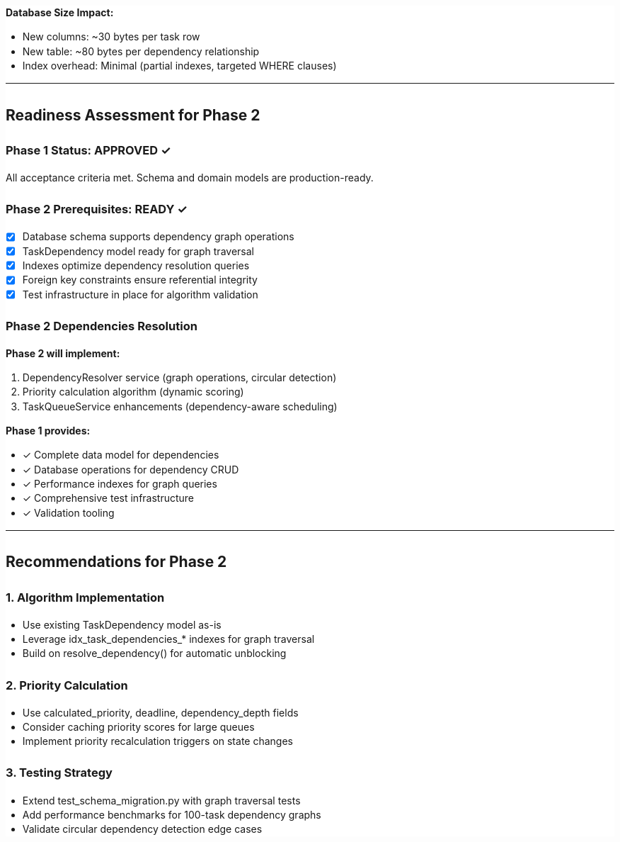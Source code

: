 **Database Size Impact:**
- New columns: ~30 bytes per task row
- New table: ~80 bytes per dependency relationship
- Index overhead: Minimal (partial indexes, targeted WHERE clauses)

---

## Readiness Assessment for Phase 2

### Phase 1 Status: APPROVED ✓

All acceptance criteria met. Schema and domain models are production-ready.

### Phase 2 Prerequisites: READY ✓

- [x] Database schema supports dependency graph operations
- [x] TaskDependency model ready for graph traversal
- [x] Indexes optimize dependency resolution queries
- [x] Foreign key constraints ensure referential integrity
- [x] Test infrastructure in place for algorithm validation

### Phase 2 Dependencies Resolution

**Phase 2 will implement:**
1. DependencyResolver service (graph operations, circular detection)
2. Priority calculation algorithm (dynamic scoring)
3. TaskQueueService enhancements (dependency-aware scheduling)

**Phase 1 provides:**
- ✓ Complete data model for dependencies
- ✓ Database operations for dependency CRUD
- ✓ Performance indexes for graph queries
- ✓ Comprehensive test infrastructure
- ✓ Validation tooling

---

## Recommendations for Phase 2

### 1. Algorithm Implementation
- Use existing TaskDependency model as-is
- Leverage idx_task_dependencies_* indexes for graph traversal
- Build on resolve_dependency() for automatic unblocking

### 2. Priority Calculation
- Use calculated_priority, deadline, dependency_depth fields
- Consider caching priority scores for large queues
- Implement priority recalculation triggers on state changes

### 3. Testing Strategy
- Extend test_schema_migration.py with graph traversal tests
- Add performance benchmarks for 100-task dependency graphs
- Validate circular dependency detection edge cases
